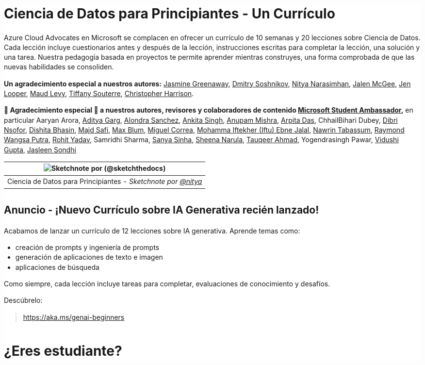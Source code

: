 
# Ciencia de Datos para Principiantes - Un Currículo

Azure Cloud Advocates en Microsoft se complacen en ofrecer un currículo de 10 semanas y 20 lecciones sobre Ciencia de Datos. Cada lección incluye cuestionarios antes y después de la lección, instrucciones escritas para completar la lección, una solución y una tarea. Nuestra pedagogía basada en proyectos te permite aprender mientras construyes, una forma comprobada de que las nuevas habilidades se consoliden.

**Un agradecimiento especial a nuestros autores:** [Jasmine Greenaway](https://www.twitter.com/paladique), [Dmitry Soshnikov](http://soshnikov.com), [Nitya Narasimhan](https://twitter.com/nitya), [Jalen McGee](https://twitter.com/JalenMcG), [Jen Looper](https://twitter.com/jenlooper), [Maud Levy](https://twitter.com/maudstweets), [Tiffany Souterre](https://twitter.com/TiffanySouterre), [Christopher Harrison](https://www.twitter.com/geektrainer).

**🙏 Agradecimiento especial 🙏 a nuestros autores, revisores y colaboradores de contenido [Microsoft Student Ambassador](https://studentambassadors.microsoft.com/),** en particular Aaryan Arora, [Aditya Garg](https://github.com/AdityaGarg00), [Alondra Sanchez](https://www.linkedin.com/in/alondra-sanchez-molina/), [Ankita Singh](https://www.linkedin.com/in/ankitasingh007), [Anupam Mishra](https://www.linkedin.com/in/anupam--mishra/), [Arpita Das](https://www.linkedin.com/in/arpitadas01/), ChhailBihari Dubey, [Dibri Nsofor](https://www.linkedin.com/in/dibrinsofor), [Dishita Bhasin](https://www.linkedin.com/in/dishita-bhasin-7065281bb), [Majd Safi](https://www.linkedin.com/in/majd-s/), [Max Blum](https://www.linkedin.com/in/max-blum-6036a1186/), [Miguel Correa](https://www.linkedin.com/in/miguelmque/), [Mohamma Iftekher (Iftu) Ebne Jalal](https://twitter.com/iftu119), [Nawrin Tabassum](https://www.linkedin.com/in/nawrin-tabassum), [Raymond Wangsa Putra](https://www.linkedin.com/in/raymond-wp/), [Rohit Yadav](https://www.linkedin.com/in/rty2423), Samridhi Sharma, [Sanya Sinha](https://www.linkedin.com/mwlite/in/sanya-sinha-13aab1200), [Sheena Narula](https://www.linkedin.com/in/sheena-narua-n/), [Tauqeer Ahmad](https://www.linkedin.com/in/tauqeerahmad5201/), Yogendrasingh Pawar, [Vidushi Gupta](https://www.linkedin.com/in/vidushi-gupta07/), [Jasleen Sondhi](https://www.linkedin.com/in/jasleen-sondhi/)

|![ Sketchnote por [(@sketchthedocs)](https://sketchthedocs.dev) ](./sketchnotes/00-Title.png)|
|:---:|
| Ciencia de Datos para Principiantes - _Sketchnote por [@nitya](https://twitter.com/nitya)_ |

## Anuncio - ¡Nuevo Currículo sobre IA Generativa recién lanzado!

Acabamos de lanzar un currículo de 12 lecciones sobre IA generativa. Aprende temas como:

- creación de prompts y ingeniería de prompts
- generación de aplicaciones de texto e imagen
- aplicaciones de búsqueda

Como siempre, cada lección incluye tareas para completar, evaluaciones de conocimiento y desafíos.

Descúbrelo:

> https://aka.ms/genai-beginners

# ¿Eres estudiante?

